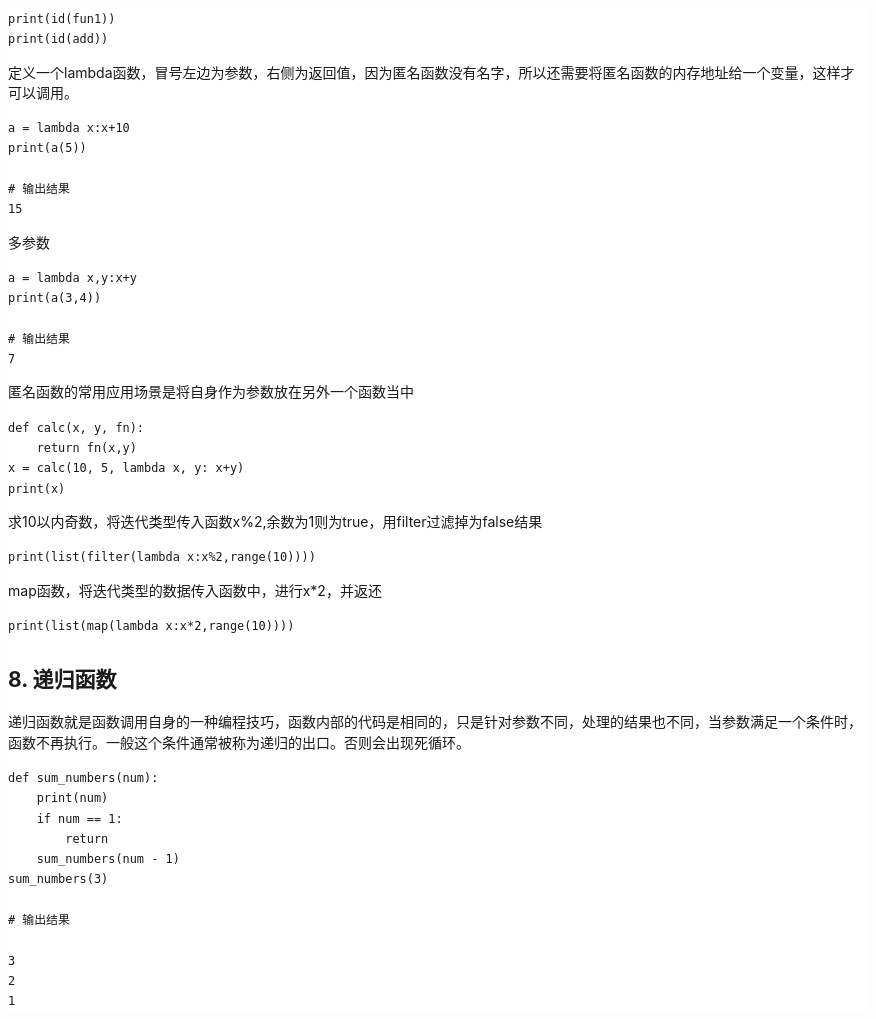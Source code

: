 ```
print(id(fun1))
print(id(add))
```





定义一个lambda函数，冒号左边为参数，右侧为返回值，因为匿名函数没有名字，所以还需要将匿名函数的内存地址给一个变量，这样才可以调用。

```
a = lambda x:x+10
print(a(5))

# 输出结果
15
```



多参数

```
a = lambda x,y:x+y
print(a(3,4))

# 输出结果
7
```



匿名函数的常用应用场景是将自身作为参数放在另外一个函数当中

```
def calc(x, y, fn):
    return fn(x,y)
x = calc(10, 5, lambda x, y: x+y)
print(x)
```



求10以内奇数，将迭代类型传入函数x%2,余数为1则为true，用filter过滤掉为false结果

```
print(list(filter(lambda x:x%2,range(10))))
```



map函数，将迭代类型的数据传入函数中，进行x*2，并返还

```
print(list(map(lambda x:x*2,range(10))))
```



## 8. 递归函数

递归函数就是函数调用自身的一种编程技巧，函数内部的代码是相同的，只是针对参数不同，处理的结果也不同，当参数满足一个条件时，函数不再执行。一般这个条件通常被称为递归的出口。否则会出现死循环。

```
def sum_numbers(num):
    print(num)
    if num == 1:
        return
    sum_numbers(num - 1)
sum_numbers(3)

# 输出结果

3
2
1
```